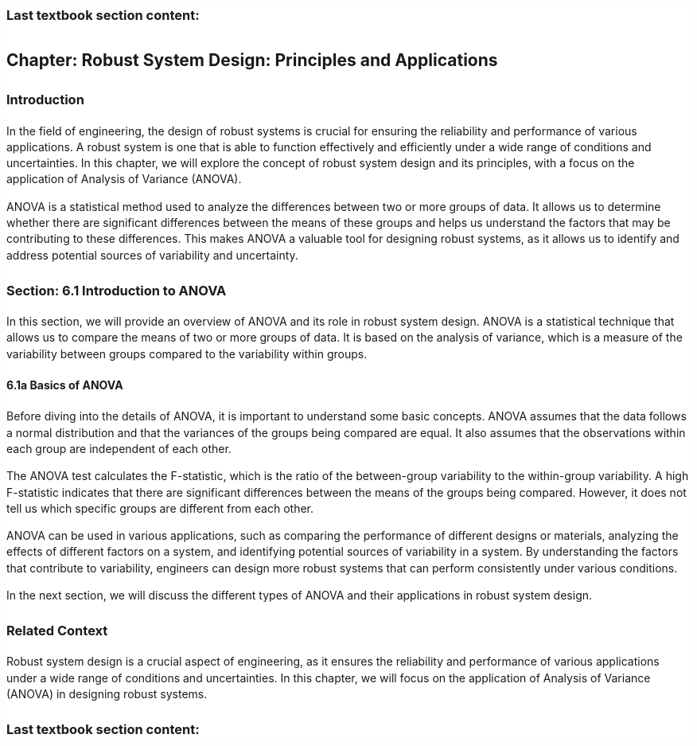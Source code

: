 ### Last textbook section content:

## Chapter: Robust System Design: Principles and Applications

### Introduction

In the field of engineering, the design of robust systems is crucial for ensuring the reliability and performance of various applications. A robust system is one that is able to function effectively and efficiently under a wide range of conditions and uncertainties. In this chapter, we will explore the concept of robust system design and its principles, with a focus on the application of Analysis of Variance (ANOVA).

ANOVA is a statistical method used to analyze the differences between two or more groups of data. It allows us to determine whether there are significant differences between the means of these groups and helps us understand the factors that may be contributing to these differences. This makes ANOVA a valuable tool for designing robust systems, as it allows us to identify and address potential sources of variability and uncertainty.

### Section: 6.1 Introduction to ANOVA

In this section, we will provide an overview of ANOVA and its role in robust system design. ANOVA is a statistical technique that allows us to compare the means of two or more groups of data. It is based on the analysis of variance, which is a measure of the variability between groups compared to the variability within groups.

#### 6.1a Basics of ANOVA

Before diving into the details of ANOVA, it is important to understand some basic concepts. ANOVA assumes that the data follows a normal distribution and that the variances of the groups being compared are equal. It also assumes that the observations within each group are independent of each other.

The ANOVA test calculates the F-statistic, which is the ratio of the between-group variability to the within-group variability. A high F-statistic indicates that there are significant differences between the means of the groups being compared. However, it does not tell us which specific groups are different from each other.

ANOVA can be used in various applications, such as comparing the performance of different designs or materials, analyzing the effects of different factors on a system, and identifying potential sources of variability in a system. By understanding the factors that contribute to variability, engineers can design more robust systems that can perform consistently under various conditions.

In the next section, we will discuss the different types of ANOVA and their applications in robust system design. 


### Related Context
Robust system design is a crucial aspect of engineering, as it ensures the reliability and performance of various applications under a wide range of conditions and uncertainties. In this chapter, we will focus on the application of Analysis of Variance (ANOVA) in designing robust systems.

### Last textbook section content:
